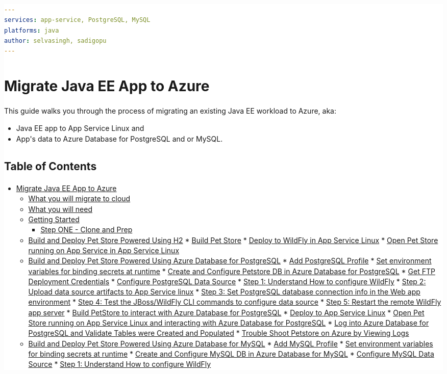 ```yaml
---
services: app-service, PostgreSQL, MySQL
platforms: java
author: selvasingh, sadigopu
---
```


# Migrate Java EE App to Azure

This guide walks you through the process of migrating an 
existing Java EE workload to Azure, aka:
 
- Java EE app to App Service Linux and 
- App's data to Azure Database for PostgreSQL and or MySQL. 

## Table of Contents

   * [Migrate Java EE App to Azure](#migrate-java-ee-app-to-azure)
      * [What you will migrate to cloud](#what-you-will-migrate-to-cloud)
      * [What you will need](#what-you-will-need)
      * [Getting Started](#getting-started)
         * [Step ONE - Clone and Prep](#step-one---clone-and-prep)
      * [Build and Deploy Pet Store Powered Using H2](#build-and-deploy-pet-store-powered-using-h2)
            * [Build Pet Store](#build-pet-store)
            * [Deploy to WildFly in App Service Linux](#deploy-to-wildfly-in-app-service-linux)
            * [Open Pet Store running on App Service in App Service Linux](#open-pet-store-running-on-app-service-in-app-service-linux)
      * [Build and Deploy Pet Store Powered Using Azure Database for PostgreSQL](#build-and-deploy-pet-store-powered-using-azure-database-for-postgresql)
            * [Add PostgreSQL Profile](#add-postgresql-profile)
            * [Set environment variables for binding secrets at runtime](#set-environment-variables-for-binding-secrets-at-runtime)
            * [Create and Configure Petstore DB in Azure Database for PostgreSQL](#create-and-configure-petstore-db-in-azure-database-for-postgresql)
            * [Get FTP Deployment Credentials](#get-ftp-deployment-credentials)
            * [Configure PostgreSQL Data Source](#configure-postgresql-data-source)
               * [Step 1: Understand How to configure WildFly](#step-1-understand-how-to-configure-wildfly)
               * [Step 2: Upload data source artifacts to App Service linux](#step-2-upload-data-source-artifacts-to-app-service-linux)
               * [Step 3: Set PostgreSQL database connection info in the Web app environment](#step-3-set-postgresql-database-connection-info-in-the-web-app-environment)
               * [Step 4: Test the JBoss/WildFly CLI commands to configure data source](#step-4-test-the-jbosswildfly-cli-commands-to-configure-data-source)
               * [Step 5: Restart the remote WildFly app server](#step-5-restart-the-remote-wildfly-app-server)
            * [Build PetStore to interact with Azure Database for PostgreSQL](#build-petstore-to-interact-with-azure-database-for-postgresql)
            * [Deploy to App Service Linux](#deploy-to-app-service-linux)
            * [Open Pet Store running on App Service Linux and interacting with Azure Database for PostgreSQL](#open-pet-store-running-on-app-service-linux-and-interacting-with-azure-database-for-postgresql)
            * [Log into Azure Database for PostgreSQL and Validate Tables were Created and Populated](#log-into-azure-database-for-postgresql-and-validate-tables-were-created-and-populated)
            * [Trouble Shoot Petstore on Azure by Viewing Logs](#trouble-shoot-petstore-on-azure-by-viewing-logs)
      * [Build and Deploy Pet Store Powered Using Azure Database for MySQL](#build-and-deploy-pet-store-powered-using-azure-database-for-mysql)
            * [Add MySQL Profile](#add-mysql-profile)
            * [Set environment variables for binding secrets at runtime](#set-environment-variables-for-binding-secrets-at-runtime-1)
            * [Create and Configure MySQL DB in Azure Database for MySQL](#create-and-configure-mysql-db-in-azure-database-for-mysql)
            * [Configure MySQL Data Source](#configure-mysql-data-source)
               * [Step 1: Understand How to configure WildFly](#step-1-understand-how-to-configure-wildfly-1)